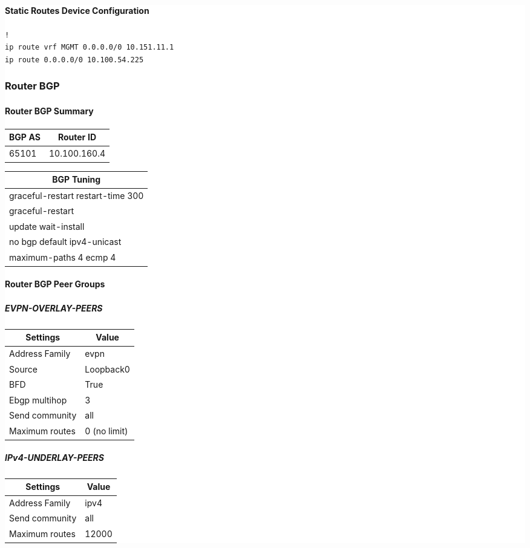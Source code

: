 #### Static Routes Device Configuration

```eos
!
ip route vrf MGMT 0.0.0.0/0 10.151.11.1
ip route 0.0.0.0/0 10.100.54.225
```

### Router BGP

#### Router BGP Summary

| BGP AS | Router ID |
| ------ | --------- |
| 65101|  10.100.160.4 |

| BGP Tuning |
| ---------- |
| graceful-restart restart-time 300 |
| graceful-restart |
| update wait-install |
| no bgp default ipv4-unicast |
| maximum-paths 4 ecmp 4 |

#### Router BGP Peer Groups

##### EVPN-OVERLAY-PEERS

| Settings | Value |
| -------- | ----- |
| Address Family | evpn |
| Source | Loopback0 |
| BFD | True |
| Ebgp multihop | 3 |
| Send community | all |
| Maximum routes | 0 (no limit) |

##### IPv4-UNDERLAY-PEERS

| Settings | Value |
| -------- | ----- |
| Address Family | ipv4 |
| Send community | all |
| Maximum routes | 12000 |
